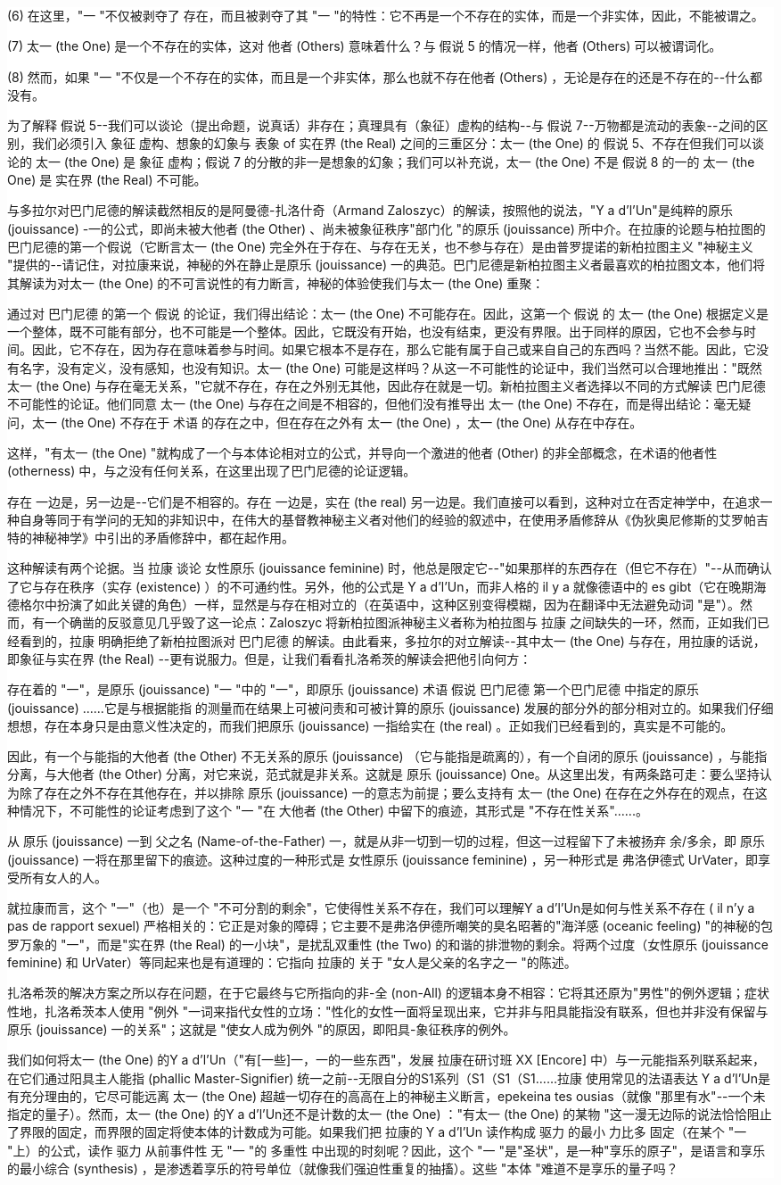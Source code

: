 (6) 在这里，"一 "不仅被剥夺了 存在，而且被剥夺了其 "一 "的特性：它不再是一个不存在的实体，而是一个非实体，因此，不能被谓之。

(7) 太一 (the One) 是一个不存在的实体，这对 他者 (Others) 意味着什么？与 假说 5 的情况一样，他者 (Others) 可以被谓词化。

(8) 然而，如果 "一 "不仅是一个不存在的实体，而且是一个非实体，那么也就不存在他者 (Others) ，无论是存在的还是不存在的--什么都没有。

为了解释 假说 5--我们可以谈论（提出命题，说真话）非存在；真理具有（象征）虚构的结构--与 假说 7--万物都是流动的表象--之间的区别，我们必须引入 象征 虚构、想象的幻象与 表象 of 实在界 (the Real) 之间的三重区分：太一 (the One) 的 假说 5、不存在但我们可以谈论的 太一 (the One) 是 象征 虚构；假说 7 的分散的非一是想象的幻象；我们可以补充说，太一 (the One) 不是 假说 8 的一的 太一 (the One) 是 实在界 (the Real) 不可能。

与多拉尔对巴门尼德的解读截然相反的是阿曼德-扎洛什奇（Armand Zaloszyc）的解读，按照他的说法，"Y a d’l’Un"是纯粹的原乐 (jouissance) -一的公式，即尚未被大他者 (the Other) 、尚未被象征秩序"部门化 "的原乐 (jouissance) 所中介。在拉康的论题与柏拉图的巴门尼德的第一个假说（它断言太一 (the One) 完全外在于存在、与存在无关，也不参与存在）是由普罗提诺的新柏拉图主义 "神秘主义 "提供的--请记住，对拉康来说，神秘的外在静止是原乐 (jouissance) 一的典范。巴门尼德是新柏拉图主义者最喜欢的柏拉图文本，他们将其解读为对太一 (the One) 的不可言说性的有力断言，神秘的体验使我们与太一 (the One) 重聚：

通过对 巴门尼德 的第一个 假说 的论证，我们得出结论：太一 (the One) 不可能存在。因此，这第一个 假说 的 太一 (the One) 根据定义是一个整体，既不可能有部分，也不可能是一个整体。因此，它既没有开始，也没有结束，更没有界限。出于同样的原因，它也不会参与时间。因此，它不存在，因为存在意味着参与时间。如果它根本不是存在，那么它能有属于自己或来自自己的东西吗？当然不能。因此，它没有名字，没有定义，没有感知，也没有知识。太一 (the One) 可能是这样吗？从这一不可能性的论证中，我们当然可以合理地推出："既然 太一 (the One) 与存在毫无关系，"它就不存在，存在之外别无其他，因此存在就是一切。新柏拉图主义者选择以不同的方式解读 巴门尼德 不可能性的论证。他们同意 太一 (the One) 与存在之间是不相容的，但他们没有推导出 太一 (the One) 不存在，而是得出结论：毫无疑问，太一 (the One) 不存在于 术语 的存在之中，但在存在之外有 太一 (the One) ，太一 (the One) 从存在中存在。

这样，"有太一 (the One) "就构成了一个与本体论相对立的公式，并导向一个激进的他者 (Other) 的非全部概念，在术语的他者性 (otherness) 中，与之没有任何关系，在这里出现了巴门尼德的论证逻辑。

存在 一边是，另一边是--它们是不相容的。存在 一边是，实在 (the real) 另一边是。我们直接可以看到，这种对立在否定神学中，在追求一种自身等同于有学问的无知的非知识中，在伟大的基督教神秘主义者对他们的经验的叙述中，在使用矛盾修辞从《伪狄奥尼修斯的艾罗帕吉特的神秘神学》中引出的矛盾修辞中，都在起作用。

这种解读有两个论据。当 拉康 谈论 女性原乐 (jouissance feminine) 时，他总是限定它--"如果那样的东西存在（但它不存在）"--从而确认了它与存在秩序（实存 (existence) ）的不可通约性。另外，他的公式是 Y a d’l’Un，而非人格的 il y a 就像德语中的 es gibt（它在晚期海德格尔中扮演了如此关键的角色）一样，显然是与存在相对立的（在英语中，这种区别变得模糊，因为在翻译中无法避免动词 "是"）。然而，有一个确凿的反驳意见几乎毁了这一论点：Zaloszyc 将新柏拉图派神秘主义者称为柏拉图与 拉康 之间缺失的一环，然而，正如我们已经看到的，拉康 明确拒绝了新柏拉图派对 巴门尼德 的解读。由此看来，多拉尔的对立解读--其中太一 (the One) 与存在，用拉康的话说，即象征与实在界 (the Real) --更有说服力。但是，让我们看看扎洛希茨的解读会把他引向何方：

存在着的 "一"，是原乐 (jouissance) "一 "中的 "一"，即原乐 (jouissance) 术语 假说 巴门尼德 第一个巴门尼德 中指定的原乐 (jouissance) ......它是与根据能指 的测量而在结果上可被问责和可被计算的原乐 (jouissance) 发展的部分外的部分相对立的。如果我们仔细想想，存在本身只是由意义性决定的，而我们把原乐 (jouissance) 一指给实在 (the real) 。正如我们已经看到的，真实是不可能的。

因此，有一个与能指的大他者 (the Other) 不无关系的原乐 (jouissance) （它与能指是疏离的），有一个自闭的原乐 (jouissance) ，与能指分离，与大他者 (the Other) 分离，对它来说，范式就是非关系。这就是 原乐 (jouissance) One。从这里出发，有两条路可走：要么坚持认为除了存在之外不存在其他存在，并以排除 原乐 (jouissance) 一的意志为前提；要么支持有 太一 (the One) 在存在之外存在的观点，在这种情况下，不可能性的论证考虑到了这个 "一 "在 大他者 (the Other) 中留下的痕迹，其形式是 "不存在性关系"......。

从 原乐 (jouissance) 一到 父之名 (Name-of-the-Father) 一，就是从非一切到一切的过程，但这一过程留下了未被扬弃 余/多余，即 原乐 (jouissance) 一将在那里留下的痕迹。这种过度的一种形式是 女性原乐 (jouissance feminine) ，另一种形式是 弗洛伊德式 UrVater，即享受所有女人的人。

就拉康而言，这个 "一"（也）是一个 "不可分割的剩余"，它使得性关系不存在，我们可以理解Y a d’l’Un是如何与性关系不存在 ( il n’y a pas de rapport sexuel) 严格相关的：它正是对象的障碍；它主要不是弗洛伊德所嘲笑的臭名昭著的"海洋感 (oceanic feeling) "的神秘的包罗万象的 "一"，而是"实在界 (the Real) 的一小块"，是扰乱双重性 (the Two) 的和谐的排泄物的剩余。将两个过度（女性原乐 (jouissance feminine) 和 UrVater）等同起来也是有道理的：它指向 拉康的 关于 "女人是父亲的名字之一 "的陈述。

扎洛希茨的解决方案之所以存在问题，在于它最终与它所指向的非-全 (non-All) 的逻辑本身不相容：它将其还原为"男性"的例外逻辑；症状性地，扎洛希茨本人使用 "例外 "一词来指代女性的立场："性化的女性一面将呈现出来，它并非与阳具能指没有联系，但也并非没有保留与原乐 (jouissance) 一的关系"；这就是 "使女人成为例外 "的原因，即阳具-象征秩序的例外。

我们如何将太一 (the One) 的Y a d’l’Un（"有[一些]一，一的一些东西"，发展 拉康在研讨班 XX [Encore] 中）与一元能指系列联系起来，在它们通过阳具主人能指 (phallic Master-Signifier) 统一之前--无限自分的S1系列（S1（S1（S1......拉康 使用常见的法语表达 Y a d’l’Un是有充分理由的，它尽可能远离 太一 (the One) 超越一切存在的高高在上的神秘主义断言，epekeina tes ousias（就像 "那里有水"--一个未指定的量子）。然而，太一 (the One) 的Y a d’l’Un还不是计数的太一 (the One) ："有太一 (the One) 的某物 "这一漫无边际的说法恰恰阻止了界限的固定，而界限的固定将使本体的计数成为可能。如果我们把 拉康的 Y a d’l’Un 读作构成 驱力 的最小 力比多 固定（在某个 "一 "上）的公式，读作 驱力 从前事件性 无 "一 "的 多重性 中出现的时刻呢？因此，这个 "一 "是"圣状"，是一种"享乐的原子"，是语言和享乐的最小综合 (synthesis) ，是渗透着享乐的符号单位（就像我们强迫性重复的抽搐）。这些 "本体 "难道不是享乐的量子吗？
